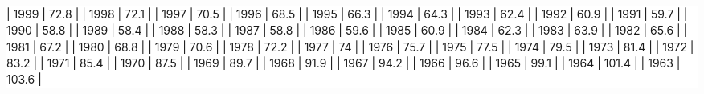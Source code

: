 | 1999 | 72.8 |
| 1998 | 72.1 |
| 1997 | 70.5 |
| 1996 | 68.5 |
| 1995 | 66.3 |
| 1994 | 64.3 |
| 1993 | 62.4 |
| 1992 | 60.9 |
| 1991 | 59.7 |
| 1990 | 58.8 |
| 1989 | 58.4 |
| 1988 | 58.3 |
| 1987 | 58.8 |
| 1986 | 59.6 |
| 1985 | 60.9 |
| 1984 | 62.3 |
| 1983 | 63.9 |
| 1982 | 65.6 |
| 1981 | 67.2 |
| 1980 | 68.8 |
| 1979 | 70.6 |
| 1978 | 72.2 |
| 1977 | 74 |
| 1976 | 75.7 |
| 1975 | 77.5 |
| 1974 | 79.5 |
| 1973 | 81.4 |
| 1972 | 83.2 |
| 1971 | 85.4 |
| 1970 | 87.5 |
| 1969 | 89.7 |
| 1968 | 91.9 |
| 1967 | 94.2 |
| 1966 | 96.6 |
| 1965 | 99.1 |
| 1964 | 101.4 |
| 1963 | 103.6 |